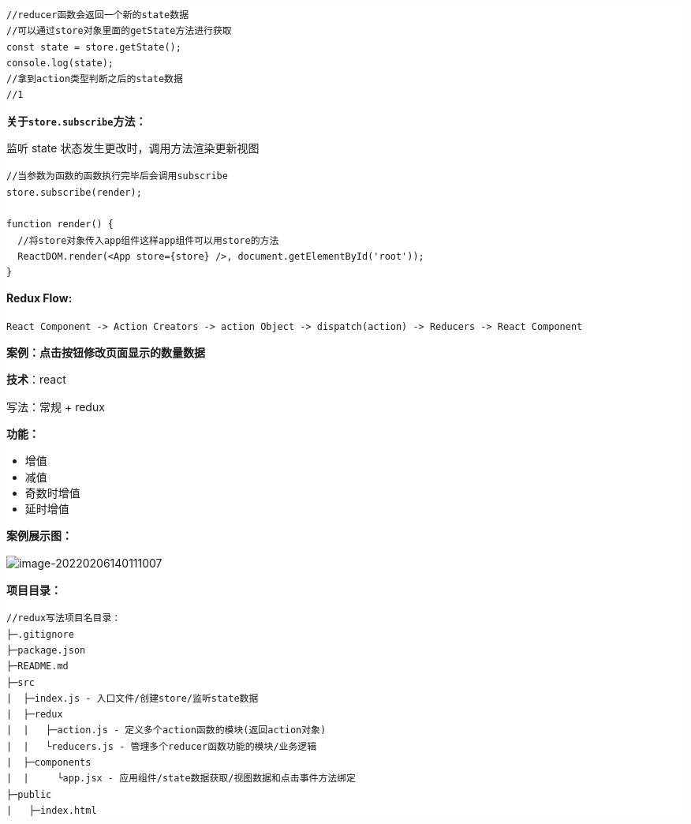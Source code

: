 ```
//reducer函数会返回一个新的state数据
//可以通过store对象里面的getState方法进行获取
const state = store.getState();
console.log(state);
//拿到action类型判断之后的state数据
//1
```

**关于`store.subscribe`方法：**

监听 state 状态发生更改时，调用方法渲染更新视图

```
//当参数为函数的函数执行完毕后会调用subscribe
store.subscribe(render);

function render() {
  //将store对象传入app组件这样app组件可以用store的方法
  ReactDOM.render(<App store={store} />, document.getElementById('root'));
}
```

**Redux Flow:**

```
React Component -> Action Creators -> action Object -> dispatch(action) -> Reducers -> React Component
```

**案例：点击按钮修改页面显示的数量数据**

**技术**：react

写法：常规 + redux

**功能：**

- 增值
- 减值
- 奇数时增值
- 延时增值

**案例展示图：**

![image-20220206140111007](http://note-img-bed.dt-code.fun/image-20220206140111007.png)

**项目目录：**

```
//redux写法项目名目录：
├─.gitignore
├─package.json
├─README.md
├─src
|  ├─index.js - 入口文件/创建store/监听state数据
|  ├─redux
|  |   ├─action.js - 定义多个action函数的模块(返回action对象)
|  |   └reducers.js - 管理多个reducer函数功能的模块/业务逻辑
|  ├─components
|  |     └app.jsx - 应用组件/state数据获取/视图数据和点击事件方法绑定
├─public
|   ├─index.html
```
